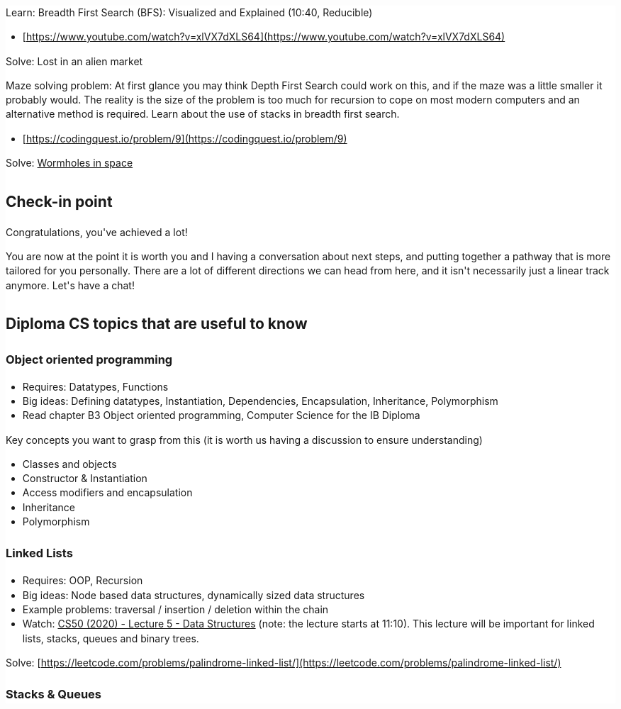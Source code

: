 Learn: Breadth First Search (BFS): Visualized and Explained (10:40, Reducible)

* [https://www.youtube.com/watch?v=xlVX7dXLS64](https://www.youtube.com/watch?v=xlVX7dXLS64) 

Solve: Lost in an alien market

Maze solving problem: At first glance you may think Depth First Search could work on this, and if the maze was a little smaller it probably would. The reality is the size of the problem is too much for recursion to cope on most modern computers and an alternative method is required. Learn about the use of stacks in breadth first search.

* [https://codingquest.io/problem/9](https://codingquest.io/problem/9)

Solve: [Wormholes in space](https://drive.google.com/file/d/1GXrOWQ05aCKdHBCawS2TDwCKcl5fQKjJ/view?usp=share_link)

## Check-in point

Congratulations, you've achieved a lot!

You are now at the point it is worth you and I having a conversation about next steps, and putting together a pathway that is more tailored for you personally. There are a lot of different directions we can head from here, and it isn't necessarily just a linear track anymore. Let's have a chat!

## Diploma CS topics that are useful to know

### Object oriented programming

* Requires: Datatypes, Functions
* Big ideas: Defining datatypes, Instantiation, Dependencies, Encapsulation, Inheritance, Polymorphism
* Read chapter B3 Object oriented programming, Computer Science for the IB Diploma

Key concepts you want to grasp from this (it is worth us having a discussion to ensure understanding)

* Classes and objects
* Constructor & Instantiation
* Access modifiers and encapsulation
* Inheritance
* Polymorphism

### Linked Lists

* Requires: OOP, Recursion
* Big ideas: Node based data structures, dynamically sized data structures 
* Example problems: traversal / insertion / deletion within the chain
* Watch: [CS50 (2020)  - Lecture 5 - Data Structures](https://www.youtube.com/watch?v=r15JIzFHbbM) (note: the lecture starts at 11:10). This lecture will be important for linked lists, stacks, queues and binary trees.

Solve: [https://leetcode.com/problems/palindrome-linked-list/](https://leetcode.com/problems/palindrome-linked-list/)

### Stacks & Queues
